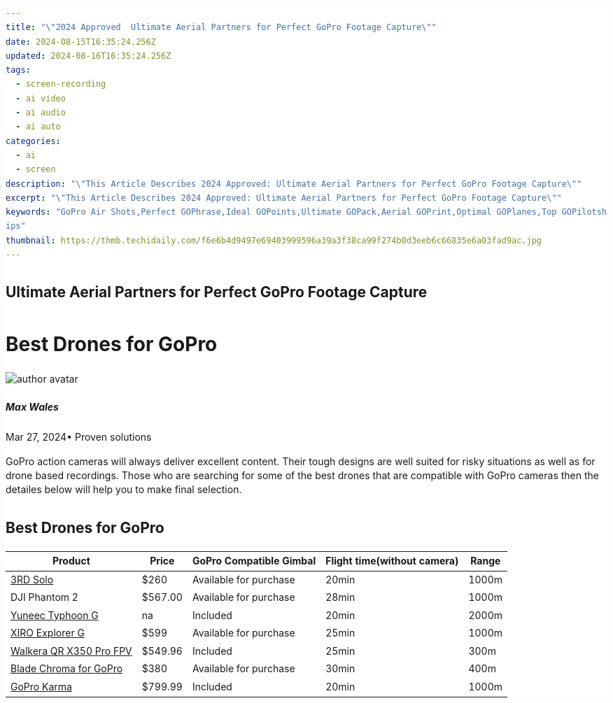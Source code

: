 ```yaml
---
title: "\"2024 Approved  Ultimate Aerial Partners for Perfect GoPro Footage Capture\""
date: 2024-08-15T16:35:24.256Z
updated: 2024-08-16T16:35:24.256Z
tags: 
  - screen-recording
  - ai video
  - ai audio
  - ai auto
categories: 
  - ai
  - screen
description: "\"This Article Describes 2024 Approved: Ultimate Aerial Partners for Perfect GoPro Footage Capture\""
excerpt: "\"This Article Describes 2024 Approved: Ultimate Aerial Partners for Perfect GoPro Footage Capture\""
keywords: "GoPro Air Shots,Perfect GOPhrase,Ideal GOPoints,Ultimate GOPack,Aerial GOPrint,Optimal GOPlanes,Top GOPilotships"
thumbnail: https://thmb.techidaily.com/f6e6b4d9497e69403999596a39a3f38ca99f274b0d3eeb6c66835e6a03fad9ac.jpg
---
```


## Ultimate Aerial Partners for Perfect GoPro Footage Capture

# Best Drones for GoPro

![author avatar](https://images.wondershare.com/filmora/article-images/max-wales-author.jpg)

##### Max Wales

 Mar 27, 2024• Proven solutions

 GoPro action cameras will always deliver excellent content. Their tough designs are well suited for risky situations as well as for drone based recordings. Those who are searching for some of the best drones that are compatible with GoPro cameras then the detailes below will help you to make final selection.

## Best Drones for GoPro

| Product                                 | Price   | GoPro Compatible Gimbal | Flight time(without camera) | Range |
| --------------------------------------- | ------- | ----------------------- | --------------------------- | ----- |
| [3RD Solo](#3drsolo)                    | $260    | Available for purchase  | 20min                       | 1000m |
| [](#phantom2) DJI Phantom 2              | $567.00 | Available for purchase  | 28min                       | 1000m |
| [Yuneec Typhoon G](#typhoong)           | na      | Included                | 20min                       | 2000m |
| [XIRO Explorer G](#xiroexplorer)        | $599    | Available for purchase  | 25min                       | 1000m |
| [Walkera QR X350 Pro FPV](#walkera)     | $549.96 | Included                | 25min                       | 300m  |
| [Blade Chroma for GoPro](#bladechroma) | $380    | Available for purchase  | 30min                       | 400m  |
| [GoPro Karma](#karma)                   | $799.99 | Included                | 20min                       | 1000m |
